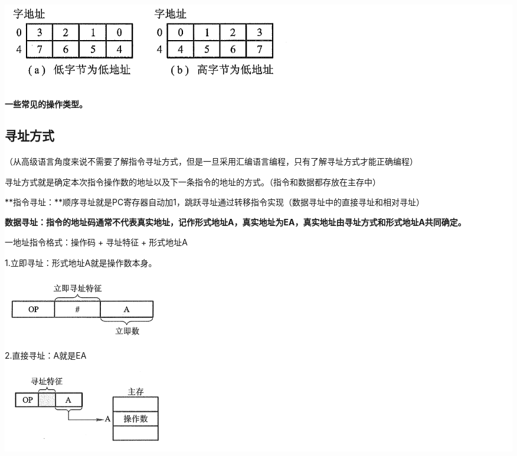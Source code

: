 <img src=".\image\7-1-4.png" alt="image-20230504085630028" style="zoom:67%;" />

**一些常见的操作类型。**

## 寻址方式

（从高级语言角度来说不需要了解指令寻址方式，但是一旦采用汇编语言编程，只有了解寻址方式才能正确编程）

寻址方式就是确定本次指令操作数的地址以及下一条指令的地址的方式。（指令和数据都存放在主存中）

**指令寻址：**顺序寻址就是PC寄存器自动加1，跳跃寻址通过转移指令实现（数据寻址中的直接寻址和相对寻址）

**数据寻址：指令的地址码通常不代表真实地址，记作形式地址A，真实地址为EA，真实地址由寻址方式和形式地址A共同确定。**

一地址指令格式：操作码 + 寻址特征 + 形式地址A

1.立即寻址：形式地址A就是操作数本身。

<img src=".\image\7-3-1.png" alt="image-20230504090305731" style="zoom:50%;" />

2.直接寻址：A就是EA

<img src=".\image\7-3-2.png" alt="image-20230504090345972" style="zoom:50%;" />
